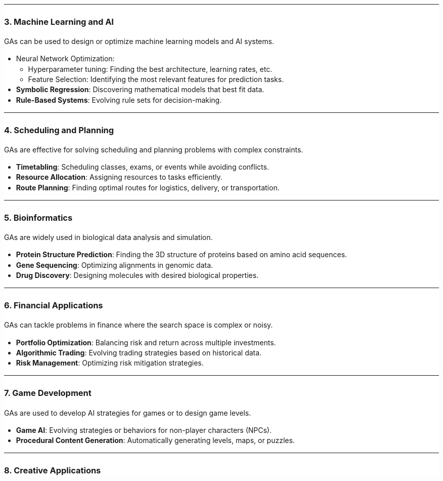   ------
  
  ### **3. Machine Learning and AI**
  
  GAs can be used to design or optimize machine learning models and AI systems.
  
  - Neural Network Optimization:
    - Hyperparameter tuning: Finding the best architecture, learning rates, etc.
    - Feature Selection: Identifying the most relevant features for prediction tasks.
  - **Symbolic Regression**: Discovering mathematical models that best fit data.
  - **Rule-Based Systems**: Evolving rule sets for decision-making.
  
  ------
  
  ### **4. Scheduling and Planning**
  
  GAs are effective for solving scheduling and planning problems with complex constraints.
  
  - **Timetabling**: Scheduling classes, exams, or events while avoiding conflicts.
  - **Resource Allocation**: Assigning resources to tasks efficiently.
  - **Route Planning**: Finding optimal routes for logistics, delivery, or transportation.
  
  ------
  
  ### **5. Bioinformatics**
  
  GAs are widely used in biological data analysis and simulation.
  
  - **Protein Structure Prediction**: Finding the 3D structure of proteins based on amino acid sequences.
  - **Gene Sequencing**: Optimizing alignments in genomic data.
  - **Drug Discovery**: Designing molecules with desired biological properties.
  
  ------
  
  ### **6. Financial Applications**
  
  GAs can tackle problems in finance where the search space is complex or noisy.
  
  - **Portfolio Optimization**: Balancing risk and return across multiple investments.
  - **Algorithmic Trading**: Evolving trading strategies based on historical data.
  - **Risk Management**: Optimizing risk mitigation strategies.
  
  ------
  
  ### **7. Game Development**
  
  GAs are used to develop AI strategies for games or to design game levels.
  
  - **Game AI**: Evolving strategies or behaviors for non-player characters (NPCs).
  - **Procedural Content Generation**: Automatically generating levels, maps, or puzzles.
  
  ------
  
  ### **8. Creative Applications**
  